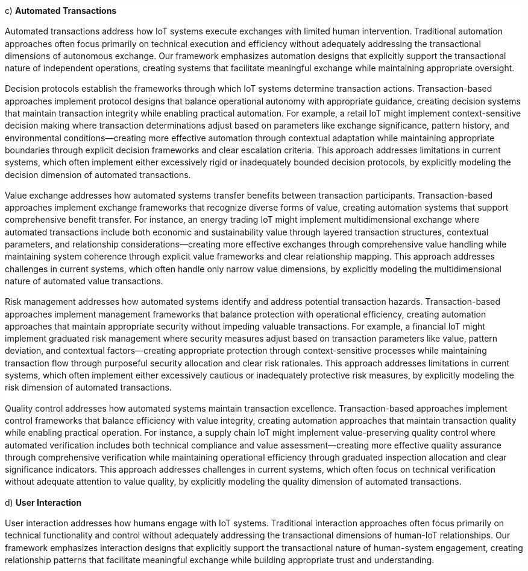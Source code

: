 c) **Automated Transactions**

Automated transactions address how IoT systems execute exchanges with limited human intervention. Traditional automation approaches often focus primarily on technical execution and efficiency without adequately addressing the transactional dimensions of autonomous exchange. Our framework emphasizes automation designs that explicitly support the transactional nature of independent operations, creating systems that facilitate meaningful exchange while maintaining appropriate oversight.

Decision protocols establish the frameworks through which IoT systems determine transaction actions. Transaction-based approaches implement protocol designs that balance operational autonomy with appropriate guidance, creating decision systems that maintain transaction integrity while enabling practical automation. For example, a retail IoT might implement context-sensitive decision making where transaction determinations adjust based on parameters like exchange significance, pattern history, and environmental conditions—creating more effective automation through contextual adaptation while maintaining appropriate boundaries through explicit decision frameworks and clear escalation criteria. This approach addresses limitations in current systems, which often implement either excessively rigid or inadequately bounded decision protocols, by explicitly modeling the decision dimension of automated transactions.

Value exchange addresses how automated systems transfer benefits between transaction participants. Transaction-based approaches implement exchange frameworks that recognize diverse forms of value, creating automation systems that support comprehensive benefit transfer. For instance, an energy trading IoT might implement multidimensional exchange where automated transactions include both economic and sustainability value through layered transaction structures, contextual parameters, and relationship considerations—creating more effective exchanges through comprehensive value handling while maintaining system coherence through explicit value frameworks and clear relationship mapping. This approach addresses challenges in current systems, which often handle only narrow value dimensions, by explicitly modeling the multidimensional nature of automated value transactions.

Risk management addresses how automated systems identify and address potential transaction hazards. Transaction-based approaches implement management frameworks that balance protection with operational efficiency, creating automation approaches that maintain appropriate security without impeding valuable transactions. For example, a financial IoT might implement graduated risk management where security measures adjust based on transaction parameters like value, pattern deviation, and contextual factors—creating appropriate protection through context-sensitive processes while maintaining transaction flow through purposeful security allocation and clear risk rationales. This approach addresses limitations in current systems, which often implement either excessively cautious or inadequately protective risk measures, by explicitly modeling the risk dimension of automated transactions.

Quality control addresses how automated systems maintain transaction excellence. Transaction-based approaches implement control frameworks that balance efficiency with value integrity, creating automation approaches that maintain transaction quality while enabling practical operation. For instance, a supply chain IoT might implement value-preserving quality control where automated verification includes both technical compliance and value assessment—creating more effective quality assurance through comprehensive verification while maintaining operational efficiency through graduated inspection allocation and clear significance indicators. This approach addresses challenges in current systems, which often focus on technical verification without adequate attention to value quality, by explicitly modeling the quality dimension of automated transactions.

d) **User Interaction**

User interaction addresses how humans engage with IoT systems. Traditional interaction approaches often focus primarily on technical functionality and control without adequately addressing the transactional dimensions of human-IoT relationships. Our framework emphasizes interaction designs that explicitly support the transactional nature of human-system engagement, creating relationship patterns that facilitate meaningful exchange while building appropriate trust and understanding.
